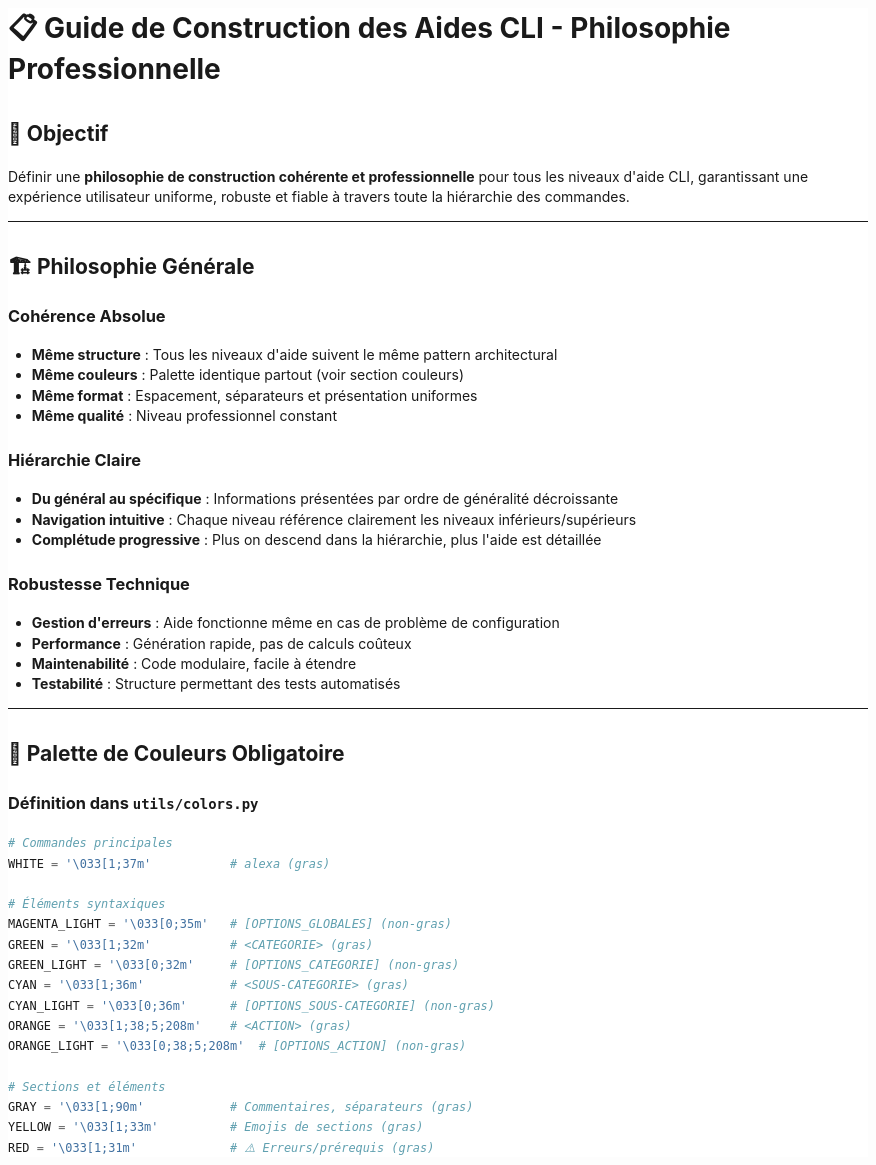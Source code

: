 # 📋 Guide de Construction des Aides CLI - Philosophie Professionnelle

## 🎯 Objectif

Définir une **philosophie de construction cohérente et professionnelle** pour tous les niveaux d'aide CLI, garantissant une expérience utilisateur uniforme, robuste et fiable à travers toute la hiérarchie des commandes.

---

## 🏗️ Philosophie Générale

### **Cohérence Absolue**

- **Même structure** : Tous les niveaux d'aide suivent le même pattern architectural
- **Même couleurs** : Palette identique partout (voir section couleurs)
- **Même format** : Espacement, séparateurs et présentation uniformes
- **Même qualité** : Niveau professionnel constant

### **Hiérarchie Claire**

- **Du général au spécifique** : Informations présentées par ordre de généralité décroissante
- **Navigation intuitive** : Chaque niveau référence clairement les niveaux inférieurs/supérieurs
- **Complétude progressive** : Plus on descend dans la hiérarchie, plus l'aide est détaillée

### **Robustesse Technique**

- **Gestion d'erreurs** : Aide fonctionne même en cas de problème de configuration
- **Performance** : Génération rapide, pas de calculs coûteux
- **Maintenabilité** : Code modulaire, facile à étendre
- **Testabilité** : Structure permettant des tests automatisés

---

## 🎨 Palette de Couleurs Obligatoire

### **Définition dans `utils/colors.py`**

```python
# Commandes principales
WHITE = '\033[1;37m'           # alexa (gras)

# Éléments syntaxiques
MAGENTA_LIGHT = '\033[0;35m'   # [OPTIONS_GLOBALES] (non-gras)
GREEN = '\033[1;32m'           # <CATEGORIE> (gras)
GREEN_LIGHT = '\033[0;32m'     # [OPTIONS_CATEGORIE] (non-gras)
CYAN = '\033[1;36m'            # <SOUS-CATEGORIE> (gras)
CYAN_LIGHT = '\033[0;36m'      # [OPTIONS_SOUS-CATEGORIE] (non-gras)
ORANGE = '\033[1;38;5;208m'    # <ACTION> (gras)
ORANGE_LIGHT = '\033[0;38;5;208m'  # [OPTIONS_ACTION] (non-gras)

# Sections et éléments
GRAY = '\033[1;90m'            # Commentaires, séparateurs (gras)
YELLOW = '\033[1;33m'          # Emojis de sections (gras)
RED = '\033[1;31m'             # ⚠️ Erreurs/prérequis (gras)
```

